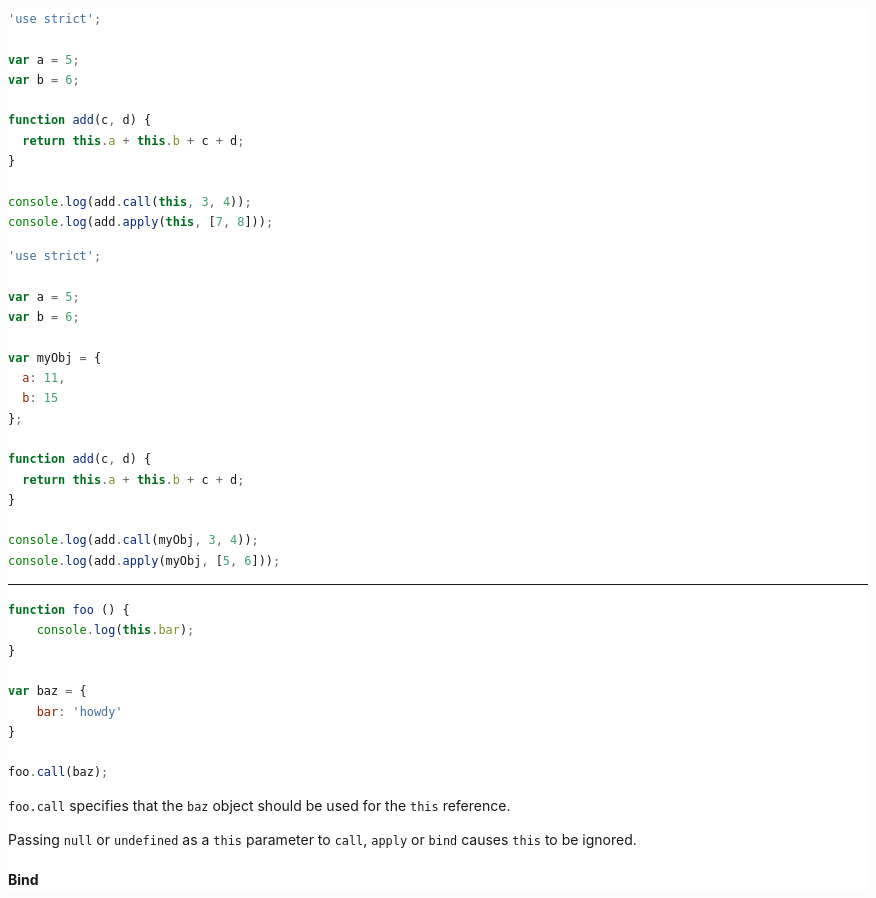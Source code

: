 ```js
'use strict';

var a = 5;
var b = 6;

function add(c, d) {
  return this.a + this.b + c + d;
}

console.log(add.call(this, 3, 4));
console.log(add.apply(this, [7, 8]));
```

```js
'use strict';

var a = 5;
var b = 6;

var myObj = {
  a: 11,
  b: 15
};

function add(c, d) {
  return this.a + this.b + c + d;
}

console.log(add.call(myObj, 3, 4));
console.log(add.apply(myObj, [5, 6]));
```

---


```js
function foo () {
	console.log(this.bar);
}

var baz = {
	bar: 'howdy'
}

foo.call(baz);
```

`foo.call` specifies that the `baz` object should be used for the `this` reference.

Passing `null` or `undefined` as a `this` parameter to `call`, `apply` or `bind` causes `this` to be ignored.

#### Bind
